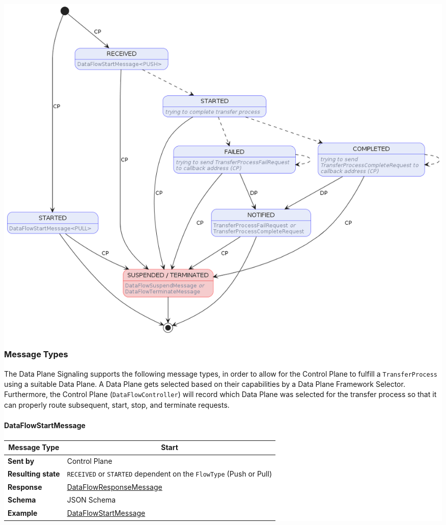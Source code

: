![](data-plane-signaling-state-machine.png)

### Message Types

The Data Plane Signaling supports the following message types, in order to allow for the Control Plane to fulfill a `TransferProcess` using a suitable Data Plane. A Data Plane gets selected based on their capabilities by a Data Plane Framework Selector. Furthermore, the Control Plane (`DataFlowController`) will record which Data Plane was selected for the transfer process so that it can properly route subsequent, start, stop, and terminate requests.

#### DataFlowStartMessage

| Message Type        | Start                                                                    |
|---------------------|--------------------------------------------------------------------------|
| **Sent by**         | Control Plane                                                            |
| **Resulting state** | `RECEIVED` or `STARTED` dependent on the `FlowType` (Push or Pull)       |
| **Response**        | [DataFlowResponseMessage](#DataFlowResponseMessage)                      |
| **Schema**          | JSON Schema                                                              |
| **Example**         | [DataFlowStartMessage](message-types/examples/DataFlowStartMessage.json) |